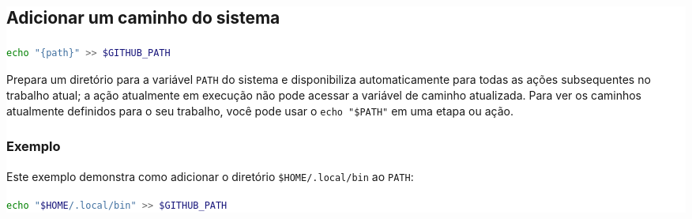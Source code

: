 ## Adicionar um caminho do sistema

``` bash
echo "{path}" >> $GITHUB_PATH
```

Prepara um diretório para a variável `PATH` do sistema e disponibiliza automaticamente para todas as ações subsequentes no trabalho atual; a ação atualmente em execução não pode acessar a variável de caminho atualizada. Para ver os caminhos atualmente definidos para o seu trabalho, você pode usar o `echo "$PATH"` em uma etapa ou ação.

### Exemplo

Este exemplo demonstra como adicionar o diretório `$HOME/.local/bin` ao `PATH`:

``` bash
echo "$HOME/.local/bin" >> $GITHUB_PATH
```
